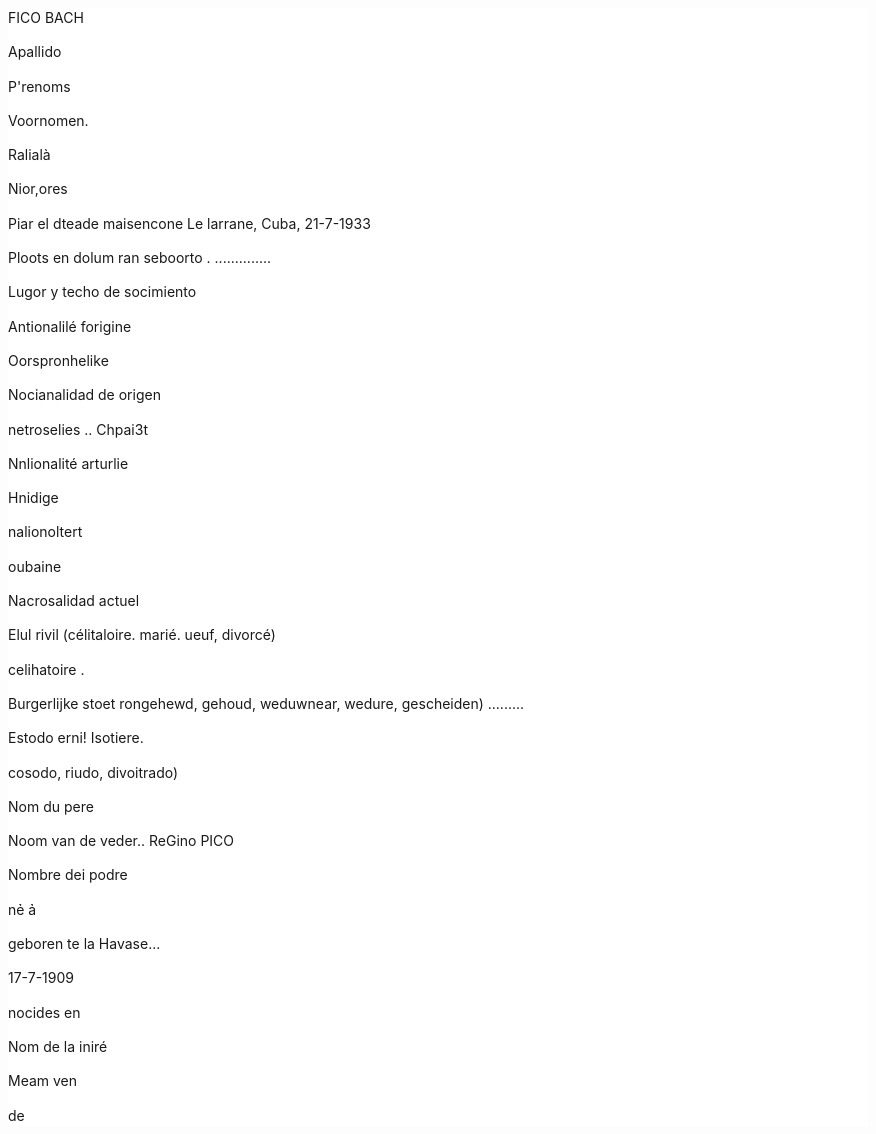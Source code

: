 FICO BACH

Apallido

P'renoms

Voornomen.

Ralialà

Nior,ores

Piar el dteade maisencone Le larrane, Cuba, 21-7-1933

Ploots en dolum ran seboorto . ..............

Lugor y techo de socimiento

Antionalilé forigine

Oorspronhelike

Nocianalidad de origen

netroselies .. Chpai3t

Nnlionalité arturlie

Hnidige

nalionoltert

oubaine

Nacrosalidad actuel

Elul rivil (célitaloire. marié. ueuf, divorcé)

celihatoire .

Burgerlijke stoet rongehewd, gehoud, weduwnear, wedure, gescheiden) .........

Estodo erni! Isotiere.

cosodo, riudo, divoitrado)

Nom du pere

Noom van de veder.. ReGino PICO

Nombre dei podre

nẻ ả

geboren te la Havase...

17-7-1909

nocides en

Nom de la iniré

Meam ven

de
